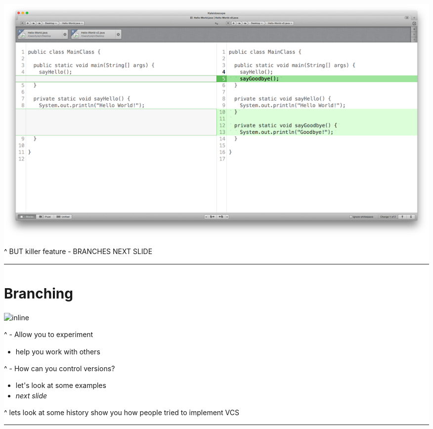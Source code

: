 ![inline](images/diff.png)

^ BUT
killer feature - BRANCHES
NEXT SLIDE

---

# Branching

![inline](https://raw.githubusercontent.com/quickhack/translations/master/git-workflows-and-tutorials/images/git-workflows-gitflow.png)

^ - Allow you to experiment
- help you work with others

^ - How can you control versions?
- let's look at some examples
- _next slide_

^ lets look at some history
show you how people tried to implement VCS

---
